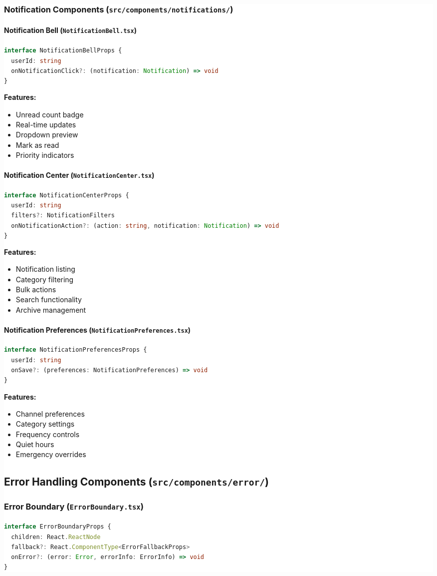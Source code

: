### Notification Components (`src/components/notifications/`)

#### Notification Bell (`NotificationBell.tsx`)
```typescript
interface NotificationBellProps {
  userId: string
  onNotificationClick?: (notification: Notification) => void
}
```

**Features:**
- Unread count badge
- Real-time updates
- Dropdown preview
- Mark as read
- Priority indicators

#### Notification Center (`NotificationCenter.tsx`)
```typescript
interface NotificationCenterProps {
  userId: string
  filters?: NotificationFilters
  onNotificationAction?: (action: string, notification: Notification) => void
}
```

**Features:**
- Notification listing
- Category filtering
- Bulk actions
- Search functionality
- Archive management

#### Notification Preferences (`NotificationPreferences.tsx`)
```typescript
interface NotificationPreferencesProps {
  userId: string
  onSave?: (preferences: NotificationPreferences) => void
}
```

**Features:**
- Channel preferences
- Category settings
- Frequency controls
- Quiet hours
- Emergency overrides

## Error Handling Components (`src/components/error/`)

### Error Boundary (`ErrorBoundary.tsx`)
```typescript
interface ErrorBoundaryProps {
  children: React.ReactNode
  fallback?: React.ComponentType<ErrorFallbackProps>
  onError?: (error: Error, errorInfo: ErrorInfo) => void
}
```
